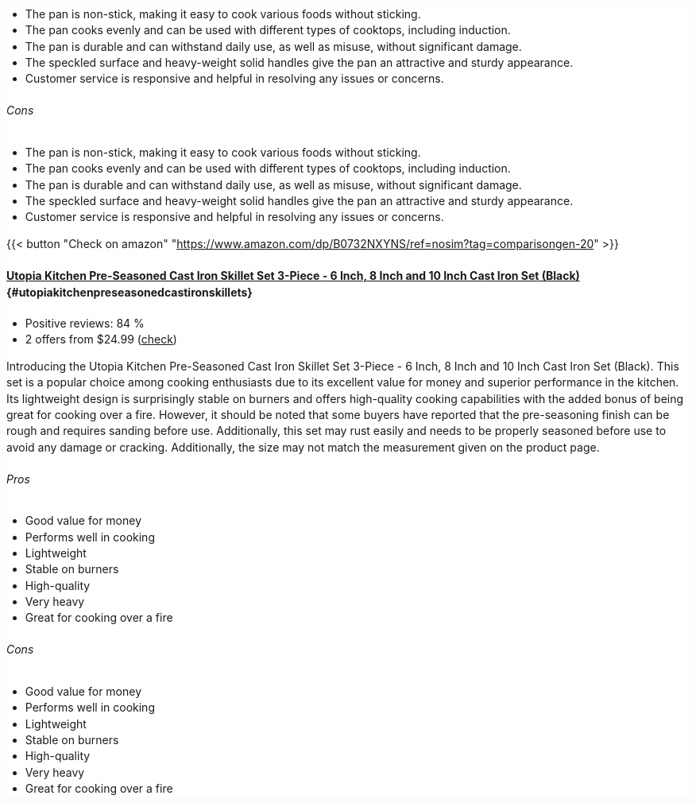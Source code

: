 - The pan is non-stick, making it easy to cook various foods without sticking.
- The pan cooks evenly and can be used with different types of cooktops, including induction.
- The pan is durable and can withstand daily use, as well as misuse, without significant damage.
- The speckled surface and heavy-weight solid handles give the pan an attractive and sturdy appearance.
- Customer service is responsive and helpful in resolving any issues or concerns.

###### Cons

- The pan is non-stick, making it easy to cook various foods without sticking.
- The pan cooks evenly and can be used with different types of cooktops, including induction.
- The pan is durable and can withstand daily use, as well as misuse, without significant damage.
- The speckled surface and heavy-weight solid handles give the pan an attractive and sturdy appearance.
- Customer service is responsive and helpful in resolving any issues or concerns.

{{< button "Check on amazon" "https://www.amazon.com/dp/B0732NXYNS/ref=nosim?tag=comparisongen-20" >}}

#### [Utopia Kitchen Pre-Seasoned Cast Iron Skillet Set 3-Piece - 6 Inch, 8 Inch and 10 Inch Cast Iron Set (Black)](https://www.amazon.com/dp/B06X8ZFGHP/ref=nosim?tag=comparisongen-20){#utopiakitchenpreseasonedcastironskillets}

* Positive reviews: 84 %
* 2 offers from $24.99 ([check](https://www.amazon.com/dp/B06X8ZFGHP/ref=nosim?tag=comparisongen-20))

Introducing the Utopia Kitchen Pre-Seasoned Cast Iron Skillet Set 3-Piece - 6 Inch, 8 Inch and 10 Inch Cast Iron Set (Black). This set is a popular choice among cooking enthusiasts due to its excellent value for money and superior performance in the kitchen. Its lightweight design is surprisingly stable on burners and offers high-quality cooking capabilities with the added bonus of being great for cooking over a fire. However, it should be noted that some buyers have reported that the pre-seasoning finish can be rough and requires sanding before use. Additionally, this set may rust easily and needs to be properly seasoned before use to avoid any damage or cracking. Additionally, the size may not match the measurement given on the product page.

###### Pros

- Good value for money
- Performs well in cooking
- Lightweight
- Stable on burners
- High-quality
- Very heavy
- Great for cooking over a fire

###### Cons

- Good value for money
- Performs well in cooking
- Lightweight
- Stable on burners
- High-quality
- Very heavy
- Great for cooking over a fire
